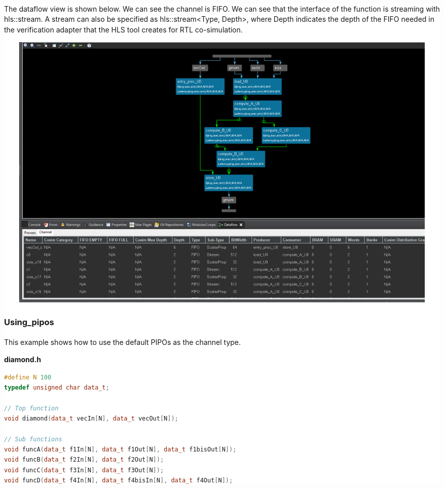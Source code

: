 The dataflow view is shown below. We can see the channel is FIFO. We can see that the interface of the function is streaming with hls::stream. A stream can also be specified as hls::stream<Type, Depth>, where Depth indicates the depth of the FIFO needed in the verification adapter that the HLS tool creates for RTL co-simulation.

<div align=center><img src="Images/4_7.png" alt="drawing" width="800"/></div>


### Using_pipos

This example shows how to use the default PIPOs as the channel type.

**diamond.h**
```c++
#define N 100
typedef unsigned char data_t;

// Top function
void diamond(data_t vecIn[N], data_t vecOut[N]);

// Sub functions
void funcA(data_t f1In[N], data_t f1Out[N], data_t f1bisOut[N]);
void funcB(data_t f2In[N], data_t f2Out[N]);
void funcC(data_t f3In[N], data_t f3Out[N]);
void funcD(data_t f4In[N], data_t f4bisIn[N], data_t f4Out[N]);

```
